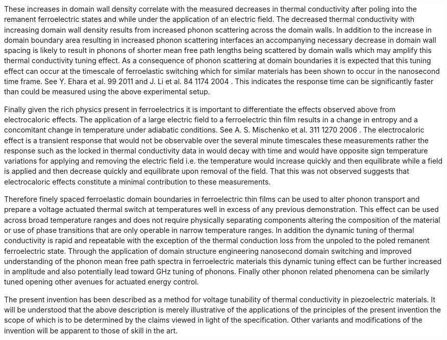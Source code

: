 These increases in domain wall density correlate with the measured decreases in thermal conductivity after poling into the remanent ferroelectric states and while under the application of an electric field. The decreased thermal conductivity with increasing domain wall density results from increased phonon scattering across the domain walls. In addition to the increase in domain boundary area resulting in increased phonon scattering interfaces an accompanying necessary decrease in domain wall spacing is likely to result in phonons of shorter mean free path lengths being scattered by domain walls which may amplify this thermal conductivity tuning effect. As a consequence of phonon scattering at domain boundaries it is expected that this tuning effect can occur at the timescale of ferroelastic switching which for similar materials has been shown to occur in the nanosecond time frame. See Y. Ehara et al. 99 2011 and J. Li et al. 84 1174 2004 . This indicates the response time can be significantly faster than could be measured using the above experimental setup.

Finally given the rich physics present in ferroelectrics it is important to differentiate the effects observed above from electrocaloric effects. The application of a large electric field to a ferroelectric thin film results in a change in entropy and a concomitant change in temperature under adiabatic conditions. See A. S. Mischenko et al. 311 1270 2006 . The electrocaloric effect is a transient response that would not be observable over the several minute timescales these measurements rather the response such as the locked in thermal conductivity data in would decay with time and would have opposite sign temperature variations for applying and removing the electric field i.e. the temperature would increase quickly and then equilibrate while a field is applied and then decrease quickly and equilibrate upon removal of the field. That this was not observed suggests that electrocaloric effects constitute a minimal contribution to these measurements.

Therefore finely spaced ferroelastic domain boundaries in ferroelectric thin films can be used to alter phonon transport and prepare a voltage actuated thermal switch at temperatures well in excess of any previous demonstration. This effect can be used across broad temperature ranges and does not require physically separating components altering the composition of the material or use of phase transitions that are only operable in narrow temperature ranges. In addition the dynamic tuning of thermal conductivity is rapid and repeatable with the exception of the thermal conduction loss from the unpoled to the poled remanent ferroelectric state. Through the application of domain structure engineering nanosecond domain switching and improved understanding of the phonon mean free path spectra in ferroelectric materials this dynamic tuning effect can be further increased in amplitude and also potentially lead toward GHz tuning of phonons. Finally other phonon related phenomena can be similarly tuned opening other avenues for actuated energy control.

The present invention has been described as a method for voltage tunability of thermal conductivity in piezoelectric materials. It will be understood that the above description is merely illustrative of the applications of the principles of the present invention the scope of which is to be determined by the claims viewed in light of the specification. Other variants and modifications of the invention will be apparent to those of skill in the art.

